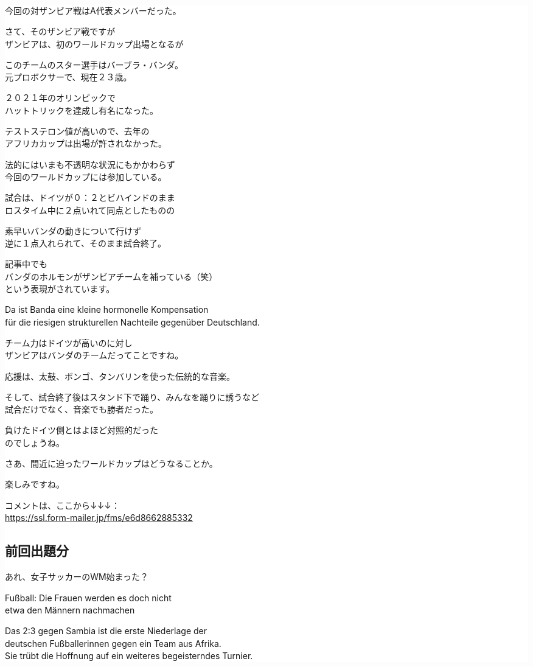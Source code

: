 今回の対ザンビア戦はA代表メンバーだった。

さて、そのザンビア戦ですが  
ザンビアは、初のワールドカップ出場となるが

このチームのスター選手は<span class="fz-22px"><span class="bold-red">バーブラ・バンダ</span></span>。  
元プロボクサーで、現在２３歳。

２０２１年のオリンピックで  
ハットトリックを達成し有名になった。

<span class="fz-22px"><span class="bold-red"><span class="marker-under">テストステロン値が高いので、去年の<br />アフリカカップは出場が許されなかった。</span></span></span>

法的にはいまも不透明な状況にもかかわらず  
今回のワールドカップには参加している。

試合は、ドイツが０：２とビハインドのまま  
ロスタイム中に２点いれて同点としたものの

素早いバンダの動きについて行けず  
逆に１点入れられて、そのまま試合終了。

記事中でも  
<span class="fz-22px"><span class="bold-red"><span class="marker-under">バンダのホルモンがザンビアチームを補っている（笑）</span></span></span>  
という表現がされています。

Da ist Banda eine kleine <span class="bold-red"><span class="marker-under">hormonelle Kompensation</span></span>  
für die riesigen strukturellen Nachteile gegenüber Deutschland.

チーム力はドイツが高いのに対し  
ザンビアはバンダのチームだってことですね。

応援は、太鼓、ボンゴ、タンバリンを使った伝統的な音楽。

そして、試合終了後はスタンド下で踊り、みんなを踊りに誘うなど  
試合だけでなく、音楽でも勝者だった。

負けたドイツ側とはよほど対照的だった  
のでしょうね。

さあ、間近に迫ったワールドカップはどうなることか。

楽しみですね。

コメントは、ここから↓↓↓：  
<https://ssl.form-mailer.jp/fms/e6d8662885332>

## 前回出題分
あれ、女子サッカーのWM始まった？

Fußball: Die Frauen werden es doch nicht  
etwa den Männern nachmachen

Das 2:3 gegen Sambia ist die erste Niederlage der  
deutschen Fußballerinnen gegen ein Team aus Afrika.  
Sie trübt die Hoffnung auf ein weiteres begeisterndes Turnier.
